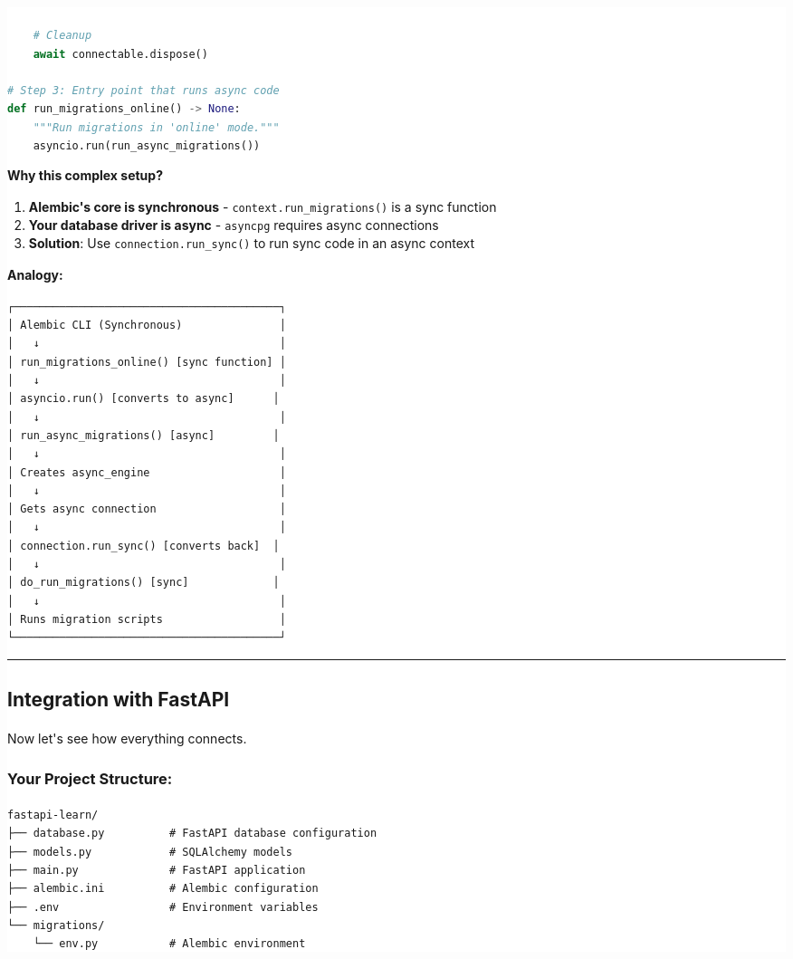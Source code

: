 ```python
    
    # Cleanup
    await connectable.dispose()

# Step 3: Entry point that runs async code
def run_migrations_online() -> None:
    """Run migrations in 'online' mode."""
    asyncio.run(run_async_migrations())
```

**Why this complex setup?**

1. **Alembic's core is synchronous** - `context.run_migrations()` is a sync function
2. **Your database driver is async** - `asyncpg` requires async connections
3. **Solution**: Use `connection.run_sync()` to run sync code in an async context

**Analogy:**
```
┌─────────────────────────────────────────┐
│ Alembic CLI (Synchronous)               │
│   ↓                                     │
│ run_migrations_online() [sync function] │
│   ↓                                     │
│ asyncio.run() [converts to async]      │
│   ↓                                     │
│ run_async_migrations() [async]         │
│   ↓                                     │
│ Creates async_engine                    │
│   ↓                                     │
│ Gets async connection                   │
│   ↓                                     │
│ connection.run_sync() [converts back]  │
│   ↓                                     │
│ do_run_migrations() [sync]             │
│   ↓                                     │
│ Runs migration scripts                  │
└─────────────────────────────────────────┘
```

---

## Integration with FastAPI

Now let's see how everything connects.

### Your Project Structure:

```
fastapi-learn/
├── database.py          # FastAPI database configuration
├── models.py            # SQLAlchemy models
├── main.py              # FastAPI application
├── alembic.ini          # Alembic configuration
├── .env                 # Environment variables
└── migrations/
    └── env.py           # Alembic environment
```
